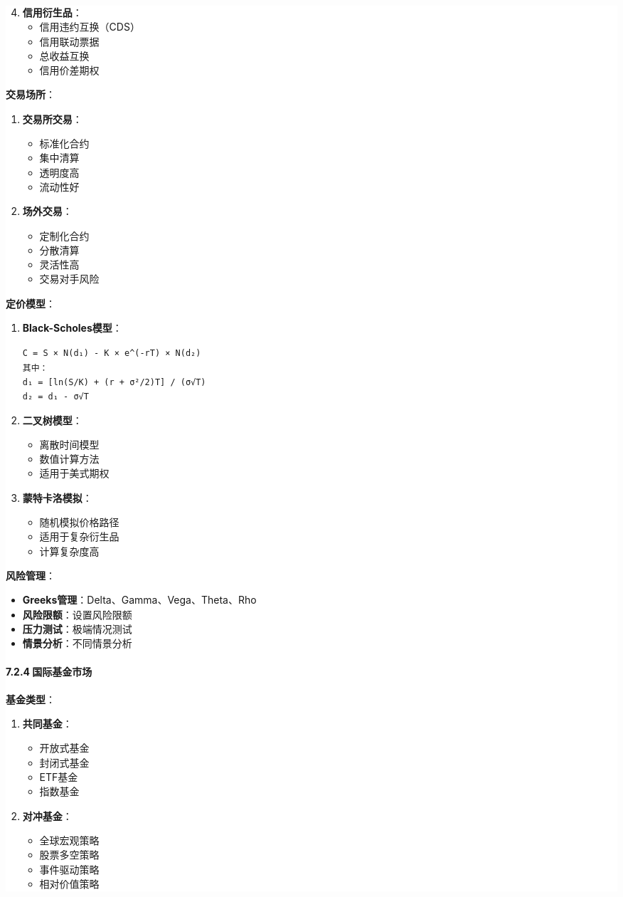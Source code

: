 4. **信用衍生品**：
   - 信用违约互换（CDS）
   - 信用联动票据
   - 总收益互换
   - 信用价差期权

**交易场所**：
1. **交易所交易**：
   - 标准化合约
   - 集中清算
   - 透明度高
   - 流动性好

2. **场外交易**：
   - 定制化合约
   - 分散清算
   - 灵活性高
   - 交易对手风险

**定价模型**：
1. **Black-Scholes模型**：
   ```
   C = S × N(d₁) - K × e^(-rT) × N(d₂)
   其中：
   d₁ = [ln(S/K) + (r + σ²/2)T] / (σ√T)
   d₂ = d₁ - σ√T
   ```

2. **二叉树模型**：
   - 离散时间模型
   - 数值计算方法
   - 适用于美式期权

3. **蒙特卡洛模拟**：
   - 随机模拟价格路径
   - 适用于复杂衍生品
   - 计算复杂度高

**风险管理**：
- **Greeks管理**：Delta、Gamma、Vega、Theta、Rho
- **风险限额**：设置风险限额
- **压力测试**：极端情况测试
- **情景分析**：不同情景分析

#### 7.2.4 国际基金市场
**基金类型**：
1. **共同基金**：
   - 开放式基金
   - 封闭式基金
   - ETF基金
   - 指数基金

2. **对冲基金**：
   - 全球宏观策略
   - 股票多空策略
   - 事件驱动策略
   - 相对价值策略
